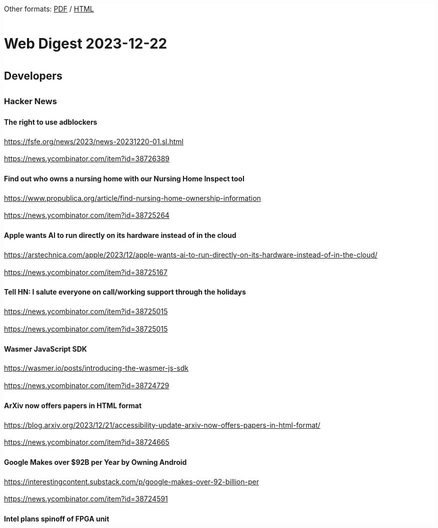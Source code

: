 Other formats: [PDF]() / [HTML](https://webdigest.pages.dev/readhtml/2023/WebDigest-20231222.html)


# Web Digest 2023-12-22


## Developers

### Hacker News

#### The right to use adblockers

https://fsfe.org/news/2023/news-20231220-01.sl.html

https://news.ycombinator.com/item?id=38726389

#### Find out who owns a nursing home with our Nursing Home Inspect tool

https://www.propublica.org/article/find-nursing-home-ownership-information

https://news.ycombinator.com/item?id=38725264

#### Apple wants AI to run directly on its hardware instead of in the cloud

https://arstechnica.com/apple/2023/12/apple-wants-ai-to-run-directly-on-its-hardware-instead-of-in-the-cloud/

https://news.ycombinator.com/item?id=38725167

#### Tell HN: I salute everyone on call/working support through the holidays

https://news.ycombinator.com/item?id=38725015

https://news.ycombinator.com/item?id=38725015

#### Wasmer JavaScript SDK

https://wasmer.io/posts/introducing-the-wasmer-js-sdk

https://news.ycombinator.com/item?id=38724729

#### ArXiv now offers papers in HTML format

https://blog.arxiv.org/2023/12/21/accessibility-update-arxiv-now-offers-papers-in-html-format/

https://news.ycombinator.com/item?id=38724665

#### Google Makes over \$92B per Year by Owning Android

https://interestingcontent.substack.com/p/google-makes-over-92-billion-per

https://news.ycombinator.com/item?id=38724591

#### Intel plans spinoff of FPGA unit
